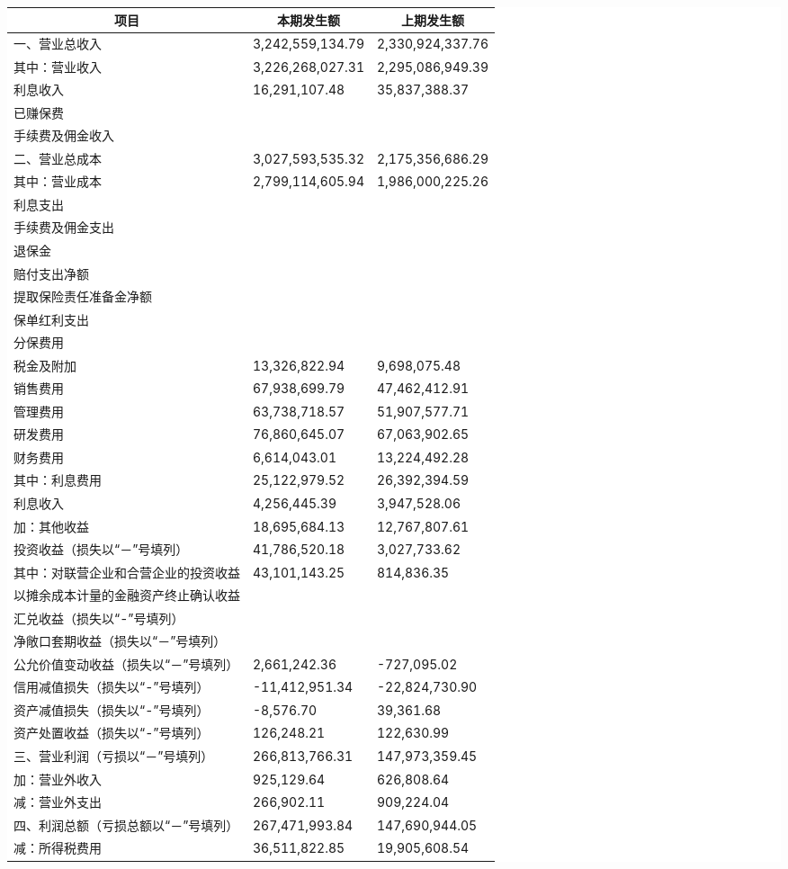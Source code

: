 | 项目|本期发生额|上期发生额|
| ---|---|---|
| 一、营业总收入|3,242,559,134.79|2,330,924,337.76|
| 其中：营业收入|3,226,268,027.31|2,295,086,949.39|
| 利息收入|16,291,107.48|35,837,388.37|
| 已赚保费|||
| 手续费及佣金收入|||
| 二、营业总成本|3,027,593,535.32|2,175,356,686.29|
| 其中：营业成本|2,799,114,605.94|1,986,000,225.26|
| 利息支出|||
| 手续费及佣金支出|||
| 退保金|||
| 赔付支出净额|||
| 提取保险责任准备金净额|||
| 保单红利支出|||
| 分保费用|||
| 税金及附加|13,326,822.94|9,698,075.48|
| 销售费用|67,938,699.79|47,462,412.91|
| 管理费用|63,738,718.57|51,907,577.71|
| 研发费用|76,860,645.07|67,063,902.65|
| 财务费用|6,614,043.01|13,224,492.28|
| 其中：利息费用|25,122,979.52|26,392,394.59|
| 利息收入|4,256,445.39|3,947,528.06|
| 加：其他收益|18,695,684.13|12,767,807.61|
| 投资收益（损失以“－”号填列）|41,786,520.18|3,027,733.62|
| 其中：对联营企业和合营企业的投资收益|43,101,143.25|814,836.35|
| 以摊余成本计量的金融资产终止确认收益|||
| 汇兑收益（损失以“-”号填列）|||
| 净敞口套期收益（损失以“－”号填列）|||
| 公允价值变动收益（损失以“－”号填列）|2,661,242.36|-727,095.02|
| 信用减值损失（损失以“-”号填列）|-11,412,951.34|-22,824,730.90|
| 资产减值损失（损失以“-”号填列）|-8,576.70|39,361.68|
| 资产处置收益（损失以“-”号填列）|126,248.21|122,630.99|
| 三、营业利润（亏损以“－”号填列）|266,813,766.31|147,973,359.45|
| 加：营业外收入|925,129.64|626,808.64|
| 减：营业外支出|266,902.11|909,224.04|
| 四、利润总额（亏损总额以“－”号填列）|267,471,993.84|147,690,944.05|
| 减：所得税费用|36,511,822.85|19,905,608.54|